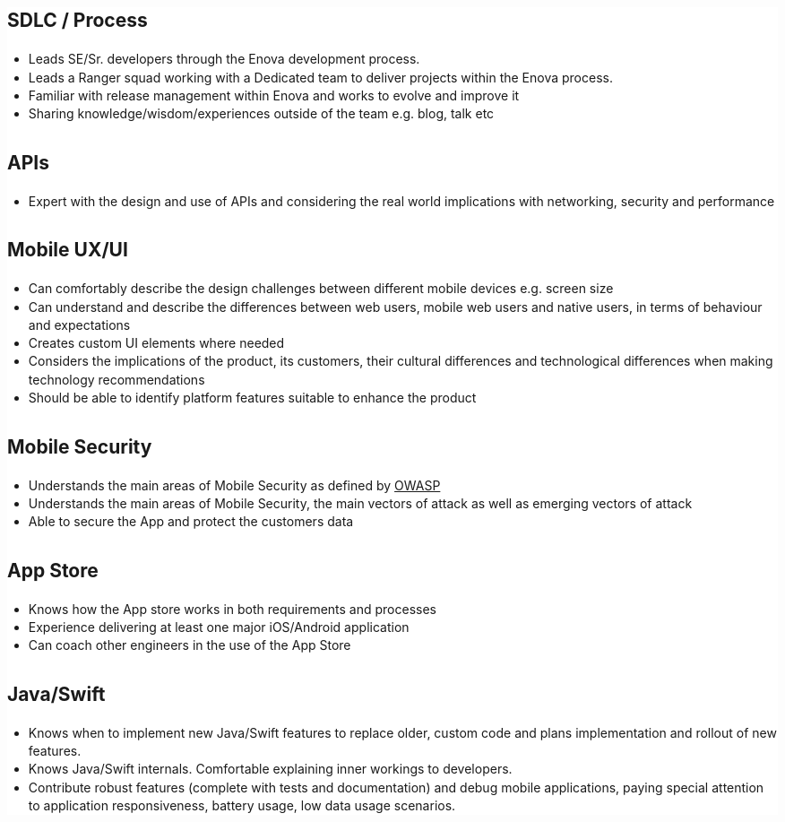 ## SDLC / Process
* Leads SE/Sr. developers through the Enova development process.
* Leads a Ranger squad working with a Dedicated team to deliver projects within the Enova process.
* Familiar with release management within Enova and works to evolve and improve it
* Sharing knowledge/wisdom/experiences outside of the team e.g. blog, talk etc

## APIs
* Expert with the design and use of APIs  and considering the real world implications with networking, security and performance

## Mobile UX/UI
* Can comfortably describe the design challenges between different mobile devices e.g. screen size
* Can understand and describe the differences between web users, mobile web users and native users, in terms of behaviour and expectations
* Creates custom UI elements where needed
* Considers the implications of the product, its customers, their cultural differences and technological differences when making technology recommendations
* Should be able to identify platform features suitable to enhance the product

## Mobile Security
* Understands the main areas of Mobile Security as defined by [OWASP](https://www.owasp.org/index.php/OWASP_Mobile_Security_Project)
* Understands the main areas of Mobile Security, the main vectors of attack as well as emerging vectors of attack
* Able to secure the App and protect the customers data

## App Store
* Knows how the App store works in both requirements and processes
* Experience delivering at least one major iOS/Android application
* Can coach other engineers in the use of the App Store

## Java/Swift
* Knows when to implement new Java/Swift features to replace older, custom code and plans implementation and rollout of new features.
* Knows Java/Swift internals. Comfortable explaining inner workings to developers.
* Contribute robust features (complete with tests and documentation) and debug mobile applications, paying special attention to application responsiveness, battery usage, low data usage scenarios.

